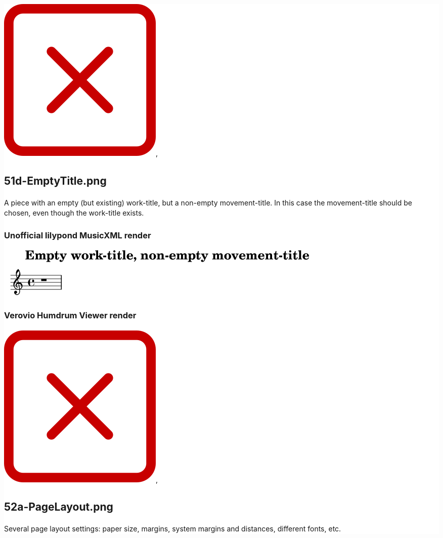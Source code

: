 ![**VHV could not render: 51c-MultipleRights.png**](./error.svg),

## 51d-EmptyTitle.png
<p>A piece with an empty (but existing) work-title, but a non-empty movement-title. In this case the movement-title should be chosen, even though the work-title exists. </p>

### Unofficial lilypond MusicXML render
![51d-EmptyTitle.png-lilypond](./lilypond-musicxml/51d-EmptyTitle.png)
### Verovio Humdrum Viewer render
![**VHV could not render: 51d-EmptyTitle.png**](./error.svg),

## 52a-PageLayout.png
<p>Several page layout settings: paper size, margins, system margins and distances, different fonts, etc. </p>
